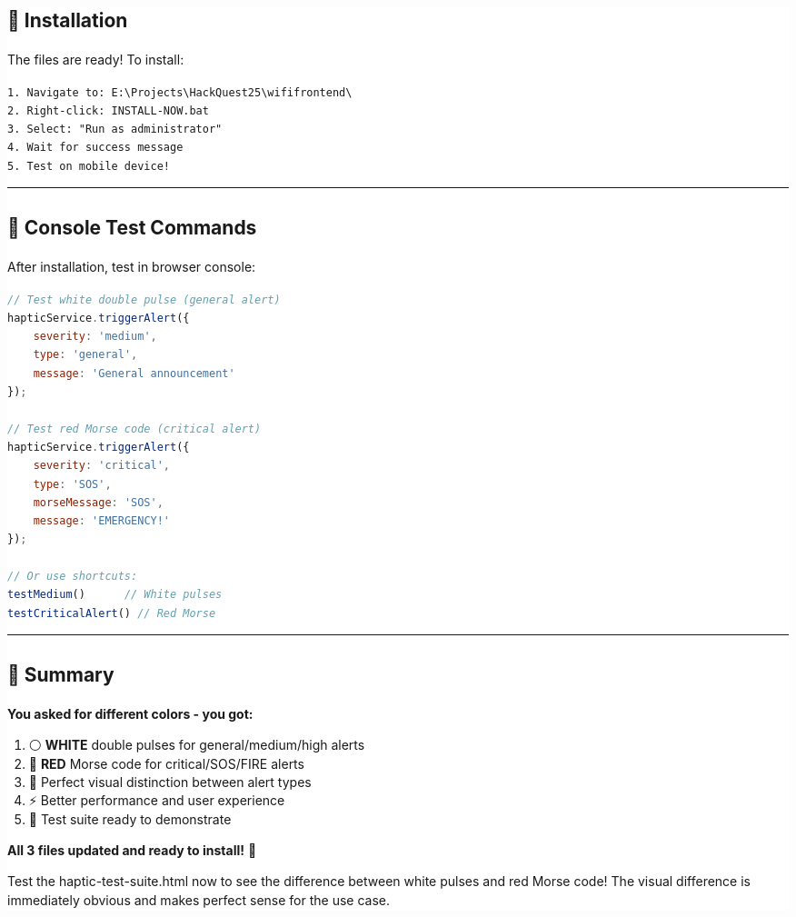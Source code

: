 
## 🚀 Installation

The files are ready! To install:

```
1. Navigate to: E:\Projects\HackQuest25\wififrontend\
2. Right-click: INSTALL-NOW.bat
3. Select: "Run as administrator"
4. Wait for success message
5. Test on mobile device!
```

---

## 🧪 Console Test Commands

After installation, test in browser console:

```javascript
// Test white double pulse (general alert)
hapticService.triggerAlert({
    severity: 'medium',
    type: 'general',
    message: 'General announcement'
});

// Test red Morse code (critical alert)
hapticService.triggerAlert({
    severity: 'critical',
    type: 'SOS',
    morseMessage: 'SOS',
    message: 'EMERGENCY!'
});

// Or use shortcuts:
testMedium()      // White pulses
testCriticalAlert() // Red Morse
```

---

## 🎉 Summary

**You asked for different colors - you got:**

1. ⚪ **WHITE** double pulses for general/medium/high alerts
2. 🔴 **RED** Morse code for critical/SOS/FIRE alerts
3. 🎯 Perfect visual distinction between alert types
4. ⚡ Better performance and user experience
5. 🧪 Test suite ready to demonstrate

**All 3 files updated and ready to install!** 🚀

Test the haptic-test-suite.html now to see the difference between white pulses and red Morse code! The visual difference is immediately obvious and makes perfect sense for the use case.
